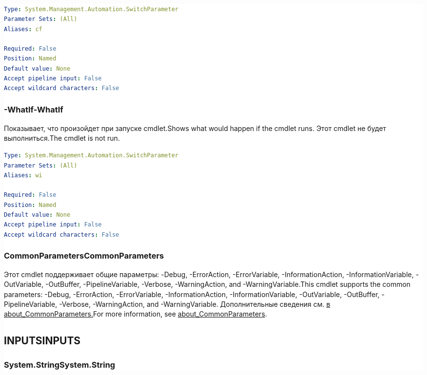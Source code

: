 ```yaml
Type: System.Management.Automation.SwitchParameter
Parameter Sets: (All)
Aliases: cf

Required: False
Position: Named
Default value: None
Accept pipeline input: False
Accept wildcard characters: False
```

### <span data-ttu-id="43dc0-134">-WhatIf</span><span class="sxs-lookup"><span data-stu-id="43dc0-134">-WhatIf</span></span>
<span data-ttu-id="43dc0-135">Показывает, что произойдет при запуске cmdlet.</span><span class="sxs-lookup"><span data-stu-id="43dc0-135">Shows what would happen if the cmdlet runs.</span></span>
<span data-ttu-id="43dc0-136">Этот cmdlet не будет выполниться.</span><span class="sxs-lookup"><span data-stu-id="43dc0-136">The cmdlet is not run.</span></span>

```yaml
Type: System.Management.Automation.SwitchParameter
Parameter Sets: (All)
Aliases: wi

Required: False
Position: Named
Default value: None
Accept pipeline input: False
Accept wildcard characters: False
```

### <span data-ttu-id="43dc0-137">CommonParameters</span><span class="sxs-lookup"><span data-stu-id="43dc0-137">CommonParameters</span></span>
<span data-ttu-id="43dc0-138">Этот cmdlet поддерживает общие параметры: -Debug, -ErrorAction, -ErrorVariable, -InformationAction, -InformationVariable, -OutVariable, -OutBuffer, -PipelineVariable, -Verbose, -WarningAction, and -WarningVariable.</span><span class="sxs-lookup"><span data-stu-id="43dc0-138">This cmdlet supports the common parameters: -Debug, -ErrorAction, -ErrorVariable, -InformationAction, -InformationVariable, -OutVariable, -OutBuffer, -PipelineVariable, -Verbose, -WarningAction, and -WarningVariable.</span></span> <span data-ttu-id="43dc0-139">Дополнительные сведения см. [в about_CommonParameters.](http://go.microsoft.com/fwlink/?LinkID=113216)</span><span class="sxs-lookup"><span data-stu-id="43dc0-139">For more information, see [about_CommonParameters](http://go.microsoft.com/fwlink/?LinkID=113216).</span></span>

## <span data-ttu-id="43dc0-140">INPUTS</span><span class="sxs-lookup"><span data-stu-id="43dc0-140">INPUTS</span></span>

### <span data-ttu-id="43dc0-141">System.String</span><span class="sxs-lookup"><span data-stu-id="43dc0-141">System.String</span></span>
